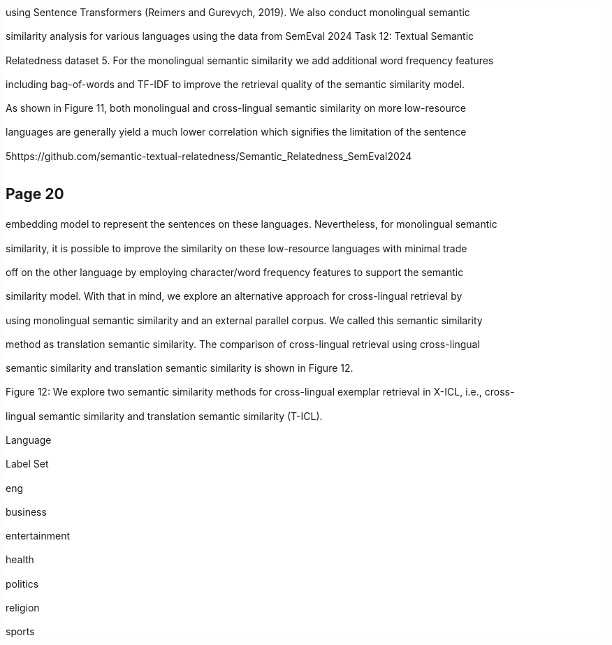 using Sentence Transformers (Reimers and Gurevych, 2019). We also conduct monolingual semantic

similarity analysis for various languages using the data from SemEval 2024 Task 12: Textual Semantic

Relatedness dataset 5. For the monolingual semantic similarity we add additional word frequency features

including bag-of-words and TF-IDF to improve the retrieval quality of the semantic similarity model.

As shown in Figure 11, both monolingual and cross-lingual semantic similarity on more low-resource

languages are generally yield a much lower correlation which signifies the limitation of the sentence

5https://github.com/semantic-textual-relatedness/Semantic_Relatedness_SemEval2024

## Page 20

embedding model to represent the sentences on these languages. Nevertheless, for monolingual semantic

similarity, it is possible to improve the similarity on these low-resource languages with minimal trade

off on the other language by employing character/word frequency features to support the semantic

similarity model. With that in mind, we explore an alternative approach for cross-lingual retrieval by

using monolingual semantic similarity and an external parallel corpus. We called this semantic similarity

method as translation semantic similarity. The comparison of cross-lingual retrieval using cross-lingual

semantic similarity and translation semantic similarity is shown in Figure 12.

Figure 12: We explore two semantic similarity methods for cross-lingual exemplar retrieval in X-ICL, i.e., cross-

lingual semantic similarity and translation semantic similarity (T-ICL).

Language

Label Set

eng

business

entertainment

health

politics

religion

sports
